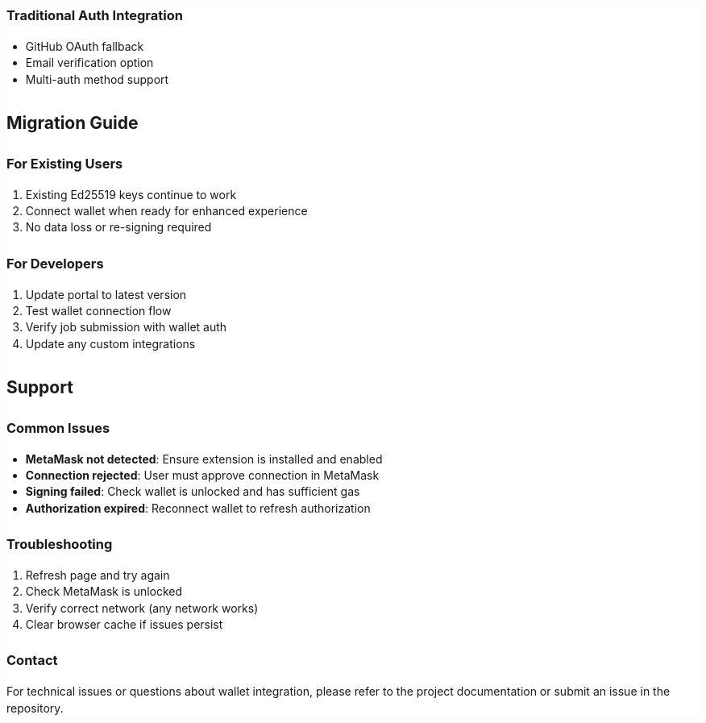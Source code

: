 ### Traditional Auth Integration
- GitHub OAuth fallback
- Email verification option
- Multi-auth method support

## Migration Guide

### For Existing Users
1. Existing Ed25519 keys continue to work
2. Connect wallet when ready for enhanced experience
3. No data loss or re-signing required

### For Developers
1. Update portal to latest version
2. Test wallet connection flow
3. Verify job submission with wallet auth
4. Update any custom integrations

## Support

### Common Issues
- **MetaMask not detected**: Ensure extension is installed and enabled
- **Connection rejected**: User must approve connection in MetaMask
- **Signing failed**: Check wallet is unlocked and has sufficient gas
- **Authorization expired**: Reconnect wallet to refresh authorization

### Troubleshooting
1. Refresh page and try again
2. Check MetaMask is unlocked
3. Verify correct network (any network works)
4. Clear browser cache if issues persist

### Contact
For technical issues or questions about wallet integration, please refer to the project documentation or submit an issue in the repository.
